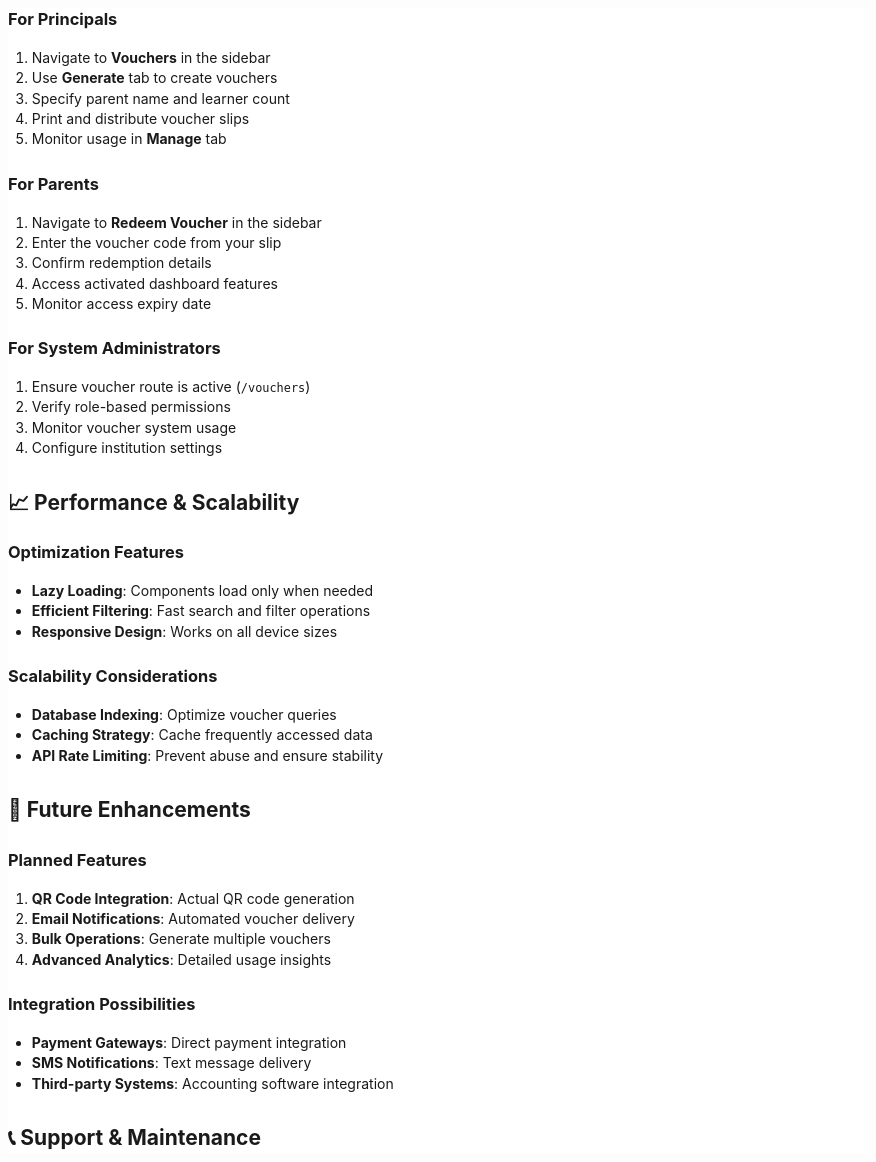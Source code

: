 ### **For Principals**
1. Navigate to **Vouchers** in the sidebar
2. Use **Generate** tab to create vouchers
3. Specify parent name and learner count
4. Print and distribute voucher slips
5. Monitor usage in **Manage** tab

### **For Parents**
1. Navigate to **Redeem Voucher** in the sidebar
2. Enter the voucher code from your slip
3. Confirm redemption details
4. Access activated dashboard features
5. Monitor access expiry date

### **For System Administrators**
1. Ensure voucher route is active (`/vouchers`)
2. Verify role-based permissions
3. Monitor voucher system usage
4. Configure institution settings

## 📈 **Performance & Scalability**

### **Optimization Features**
- **Lazy Loading**: Components load only when needed
- **Efficient Filtering**: Fast search and filter operations
- **Responsive Design**: Works on all device sizes

### **Scalability Considerations**
- **Database Indexing**: Optimize voucher queries
- **Caching Strategy**: Cache frequently accessed data
- **API Rate Limiting**: Prevent abuse and ensure stability

## 🔮 **Future Enhancements**

### **Planned Features**
1. **QR Code Integration**: Actual QR code generation
2. **Email Notifications**: Automated voucher delivery
3. **Bulk Operations**: Generate multiple vouchers
4. **Advanced Analytics**: Detailed usage insights

### **Integration Possibilities**
- **Payment Gateways**: Direct payment integration
- **SMS Notifications**: Text message delivery
- **Third-party Systems**: Accounting software integration

## 📞 **Support & Maintenance**
